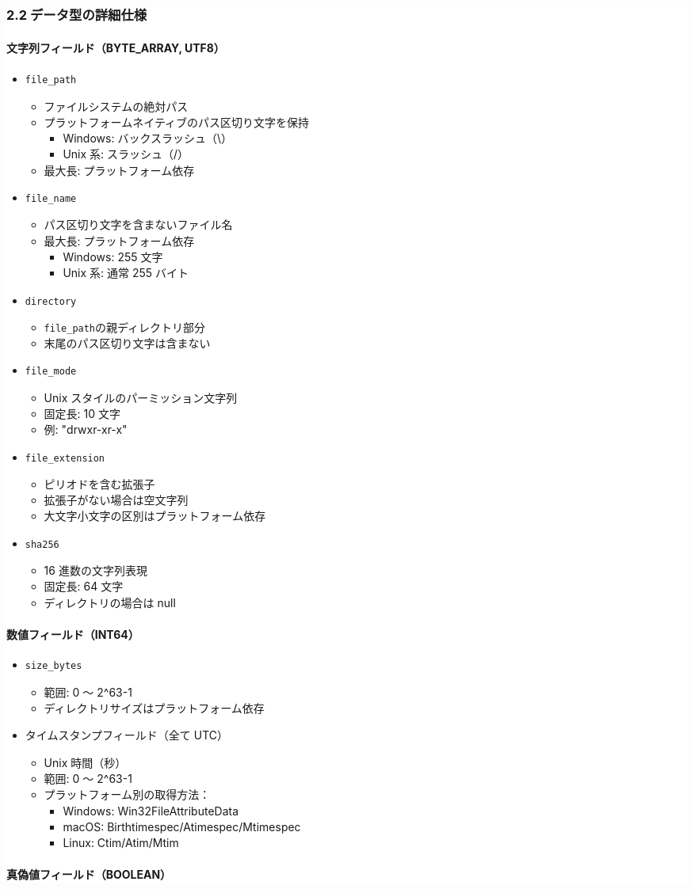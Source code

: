 ### 2.2 データ型の詳細仕様

#### 文字列フィールド（BYTE_ARRAY, UTF8）

- `file_path`

  - ファイルシステムの絶対パス
  - プラットフォームネイティブのパス区切り文字を保持
    - Windows: バックスラッシュ（\）
    - Unix 系: スラッシュ（/）
  - 最大長: プラットフォーム依存

- `file_name`

  - パス区切り文字を含まないファイル名
  - 最大長: プラットフォーム依存
    - Windows: 255 文字
    - Unix 系: 通常 255 バイト

- `directory`

  - `file_path`の親ディレクトリ部分
  - 末尾のパス区切り文字は含まない

- `file_mode`

  - Unix スタイルのパーミッション文字列
  - 固定長: 10 文字
  - 例: "drwxr-xr-x"

- `file_extension`

  - ピリオドを含む拡張子
  - 拡張子がない場合は空文字列
  - 大文字小文字の区別はプラットフォーム依存

- `sha256`
  - 16 進数の文字列表現
  - 固定長: 64 文字
  - ディレクトリの場合は null

#### 数値フィールド（INT64）

- `size_bytes`

  - 範囲: 0 ～ 2^63-1
  - ディレクトリサイズはプラットフォーム依存

- タイムスタンプフィールド（全て UTC）
  - Unix 時間（秒）
  - 範囲: 0 ～ 2^63-1
  - プラットフォーム別の取得方法：
    - Windows: Win32FileAttributeData
    - macOS: Birthtimespec/Atimespec/Mtimespec
    - Linux: Ctim/Atim/Mtim

#### 真偽値フィールド（BOOLEAN）
